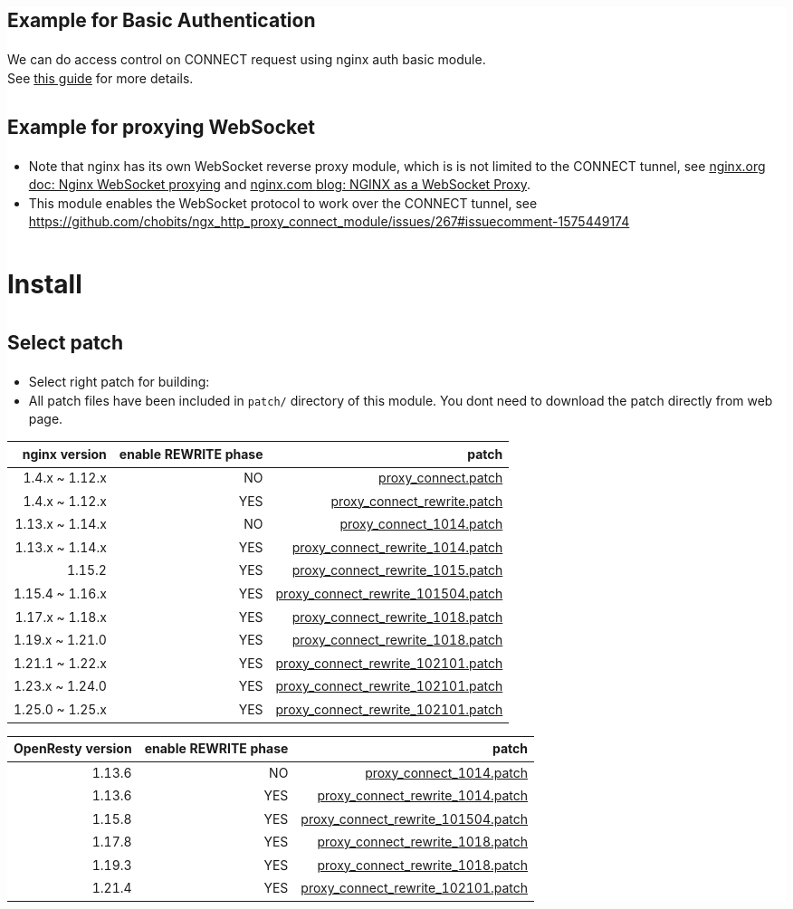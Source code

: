 
Example for Basic Authentication
--------------------------------

We can do access control on CONNECT request using nginx auth basic module.  
See [this guide](https://github.com/chobits/ngx_http_proxy_connect_module/issues/42#issuecomment-502985437) for more details.


Example for proxying WebSocket
------------------------------

* Note that nginx has its own WebSocket reverse proxy module, which is is not limited to the CONNECT tunnel, see [nginx.org doc: Nginx WebSocket proxying](https://nginx.org/en/docs/http/websocket.html) and [nginx.com blog: NGINX as a WebSocket Proxy](https://www.nginx.com/blog/websocket-nginx/).
* This module enables the WebSocket protocol to work over the CONNECT tunnel, see https://github.com/chobits/ngx_http_proxy_connect_module/issues/267#issuecomment-1575449174


Install
=======

Select patch
------------

* Select right patch for building:
 * All patch files have been included in `patch/` directory of this module. You dont need to download the patch directly from web page.

| nginx version | enable REWRITE phase | patch |
| --: | --: | --: |
| 1.4.x ~ 1.12.x   | NO  | [proxy_connect.patch](patch/proxy_connect.patch) |
| 1.4.x ~ 1.12.x   | YES | [proxy_connect_rewrite.patch](patch/proxy_connect_rewrite.patch) |
| 1.13.x ~ 1.14.x  | NO  | [proxy_connect_1014.patch](patch/proxy_connect_1014.patch) |
| 1.13.x ~ 1.14.x  | YES | [proxy_connect_rewrite_1014.patch](patch/proxy_connect_rewrite_1014.patch) |
| 1.15.2           | YES | [proxy_connect_rewrite_1015.patch](patch/proxy_connect_rewrite_1015.patch) |
| 1.15.4 ~ 1.16.x  | YES | [proxy_connect_rewrite_101504.patch](patch/proxy_connect_rewrite_101504.patch) |
| 1.17.x ~ 1.18.x  | YES | [proxy_connect_rewrite_1018.patch](patch/proxy_connect_rewrite_1018.patch) |
| 1.19.x ~ 1.21.0  | YES | [proxy_connect_rewrite_1018.patch](patch/proxy_connect_rewrite_1018.patch) |
| 1.21.1 ~ 1.22.x  | YES | [proxy_connect_rewrite_102101.patch](patch/proxy_connect_rewrite_102101.patch) |
| 1.23.x ~ 1.24.0  | YES | [proxy_connect_rewrite_102101.patch](patch/proxy_connect_rewrite_102101.patch) |
| 1.25.0 ~ 1.25.x  | YES | [proxy_connect_rewrite_102101.patch](patch/proxy_connect_rewrite_102101.patch) |

| OpenResty version | enable REWRITE phase | patch |
| --: | --: | --: |
| 1.13.6 | NO  | [proxy_connect_1014.patch](patch/proxy_connect_1014.patch) |
| 1.13.6 | YES | [proxy_connect_rewrite_1014.patch](patch/proxy_connect_rewrite_1014.patch) |
| 1.15.8 | YES | [proxy_connect_rewrite_101504.patch](patch/proxy_connect_rewrite_101504.patch) |
| 1.17.8 | YES | [proxy_connect_rewrite_1018.patch](patch/proxy_connect_rewrite_1018.patch) |
| 1.19.3 | YES | [proxy_connect_rewrite_1018.patch](patch/proxy_connect_rewrite_1018.patch) |
| 1.21.4 | YES | [proxy_connect_rewrite_102101.patch](patch/proxy_connect_rewrite_102101.patch) |
